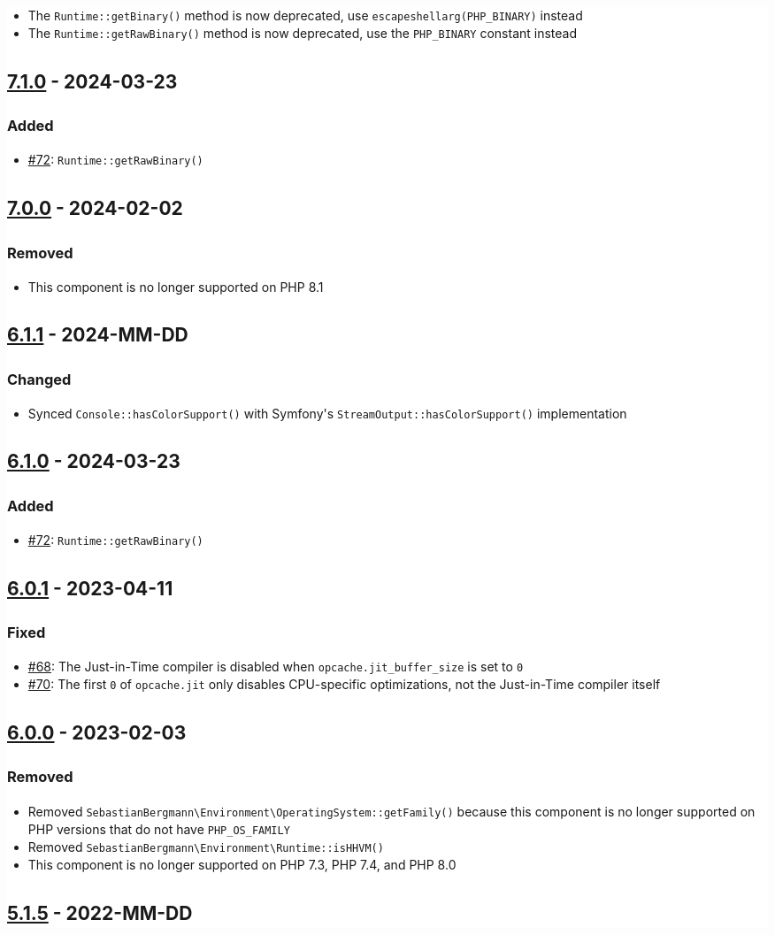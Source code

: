 * The `Runtime::getBinary()` method is now deprecated, use `escapeshellarg(PHP_BINARY)` instead
* The `Runtime::getRawBinary()` method is now deprecated, use the `PHP_BINARY` constant instead

## [7.1.0] - 2024-03-23

### Added

* [#72](https://github.com/sebastianbergmann/environment/pull/72): `Runtime::getRawBinary()`

## [7.0.0] - 2024-02-02

### Removed

* This component is no longer supported on PHP 8.1

## [6.1.1] - 2024-MM-DD

### Changed

* Synced `Console::hasColorSupport()` with Symfony's `StreamOutput::hasColorSupport()` implementation

## [6.1.0] - 2024-03-23

### Added

* [#72](https://github.com/sebastianbergmann/environment/pull/72): `Runtime::getRawBinary()`

## [6.0.1] - 2023-04-11

### Fixed

* [#68](https://github.com/sebastianbergmann/environment/pull/68): The Just-in-Time compiler is disabled when `opcache.jit_buffer_size` is set to `0`
* [#70](https://github.com/sebastianbergmann/environment/pull/70): The first `0` of `opcache.jit` only disables CPU-specific optimizations, not the Just-in-Time compiler itself

## [6.0.0] - 2023-02-03

### Removed

* Removed `SebastianBergmann\Environment\OperatingSystem::getFamily()` because this component is no longer supported on PHP versions that do not have `PHP_OS_FAMILY`
* Removed `SebastianBergmann\Environment\Runtime::isHHVM()`
* This component is no longer supported on PHP 7.3, PHP 7.4, and PHP 8.0

## [5.1.5] - 2022-MM-DD


[8.0.3]: https://github.com/sebastianbergmann/environment/compare/8.0.2...8.0.3
[8.0.2]: https://github.com/sebastianbergmann/environment/compare/8.0.1...8.0.2
[8.0.1]: https://github.com/sebastianbergmann/environment/compare/8.0.0...8.0.1
[8.0.0]: https://github.com/sebastianbergmann/environment/compare/7.2...8.0.0
[7.2.1]: https://github.com/sebastianbergmann/environment/compare/7.2.0...7.2.1
[7.2.0]: https://github.com/sebastianbergmann/environment/compare/7.1.0...7.2.0
[7.1.0]: https://github.com/sebastianbergmann/environment/compare/7.0.0...7.1.0
[7.0.0]: https://github.com/sebastianbergmann/environment/compare/6.1...7.0.0
[6.1.1]: https://github.com/sebastianbergmann/environment/compare/6.1.0...6.1
[6.1.0]: https://github.com/sebastianbergmann/environment/compare/6.0.1...6.1.0
[6.0.1]: https://github.com/sebastianbergmann/environment/compare/6.0.0...6.0.1
[6.0.0]: https://github.com/sebastianbergmann/environment/compare/5.1.5...6.0.0
[5.1.5]: https://github.com/sebastianbergmann/environment/compare/5.1.4...5.1.5
[5.1.4]: https://github.com/sebastianbergmann/environment/compare/5.1.3...5.1.4
[5.1.3]: https://github.com/sebastianbergmann/environment/compare/5.1.2...5.1.3
[5.1.2]: https://github.com/sebastianbergmann/environment/compare/5.1.1...5.1.2
[5.1.1]: https://github.com/sebastianbergmann/environment/compare/5.1.0...5.1.1
[5.1.0]: https://github.com/sebastianbergmann/environment/compare/5.0.2...5.1.0
[5.0.2]: https://github.com/sebastianbergmann/environment/compare/5.0.1...5.0.2
[5.0.1]: https://github.com/sebastianbergmann/environment/compare/5.0.0...5.0.1
[5.0.0]: https://github.com/sebastianbergmann/environment/compare/4.2.3...5.0.0
[4.2.3]: https://github.com/sebastianbergmann/environment/compare/4.2.2...4.2.3
[4.2.2]: https://github.com/sebastianbergmann/environment/compare/4.2.1...4.2.2
[4.2.1]: https://github.com/sebastianbergmann/environment/compare/4.2.0...4.2.1
[4.2.0]: https://github.com/sebastianbergmann/environment/compare/4.1.0...4.2.0
[4.1.0]: https://github.com/sebastianbergmann/environment/compare/4.0.2...4.1.0
[4.0.2]: https://github.com/sebastianbergmann/environment/compare/4.0.1...4.0.2
[4.0.1]: https://github.com/sebastianbergmann/environment/compare/66691f8e2dc4641909166b275a9a4f45c0e89092...4.0.1
[4.0.0]: https://github.com/sebastianbergmann/environment/compare/3.1.0...66691f8e2dc4641909166b275a9a4f45c0e89092
[3.1.0]: https://github.com/sebastianbergmann/environment/compare/3.0...3.1.0
[3.0.4]: https://github.com/sebastianbergmann/environment/compare/3.0.3...3.0.4
[3.0.3]: https://github.com/sebastianbergmann/environment/compare/3.0.2...3.0.3
[3.0.2]: https://github.com/sebastianbergmann/environment/compare/3.0.1...3.0.2
[3.0.1]: https://github.com/sebastianbergmann/environment/compare/3.0.0...3.0.1
[3.0.0]: https://github.com/sebastianbergmann/environment/compare/2.0...3.0.0